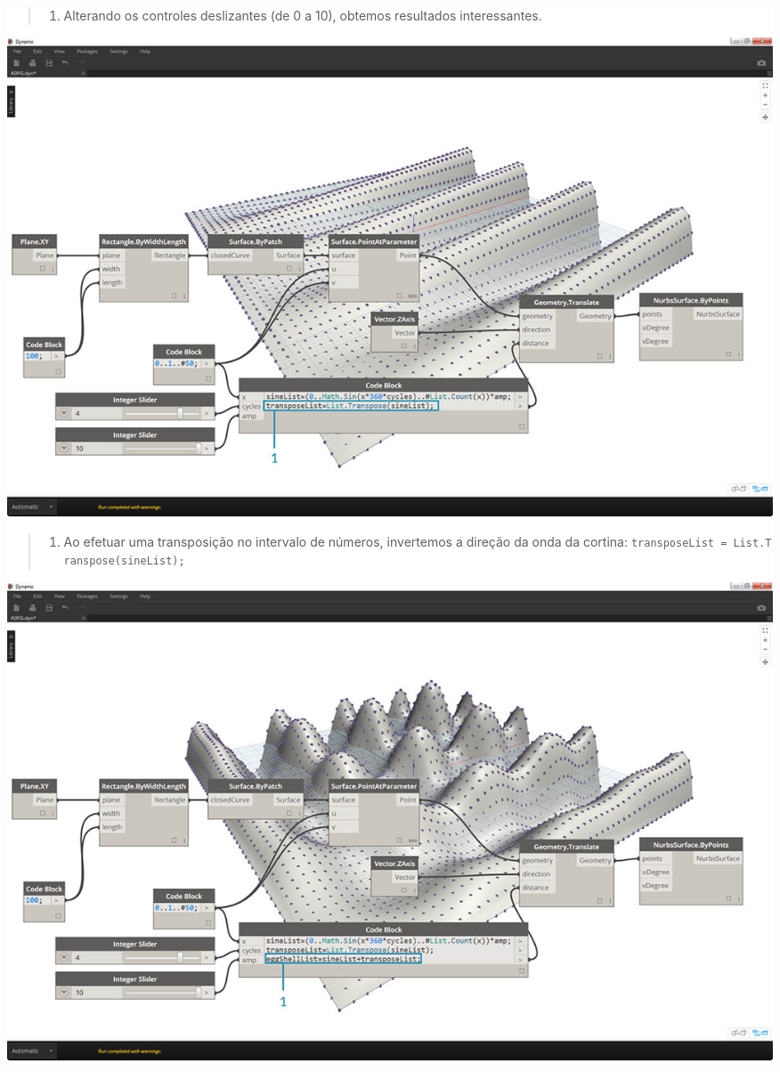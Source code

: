 > 1. Alterando os controles deslizantes (de 0 a 10), obtemos resultados interessantes.

![Exercício](images/7-3/Exercise/09.jpg)

> 1. Ao efetuar uma transposição no intervalo de números, invertemos a direção da onda da cortina: ```transposeList = List.Transpose(sineList);```

![Exercício](images/7-3/Exercise/07.jpg)
